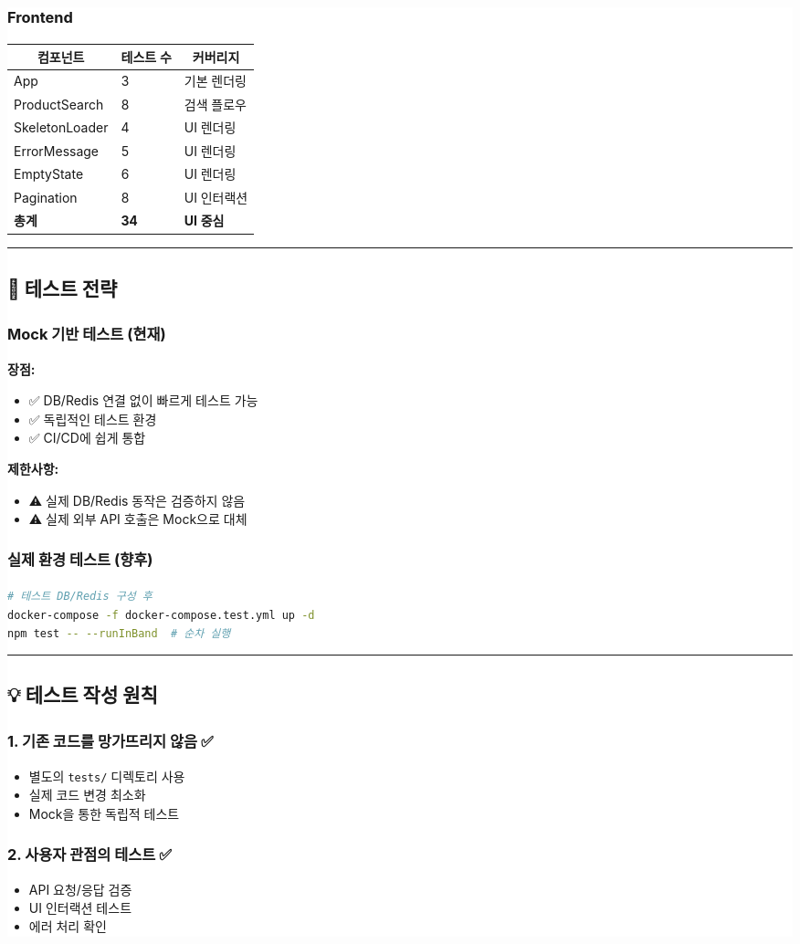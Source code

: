 ### Frontend

| 컴포넌트 | 테스트 수 | 커버리지 |
|----------|-----------|----------|
| App | 3 | 기본 렌더링 |
| ProductSearch | 8 | 검색 플로우 |
| SkeletonLoader | 4 | UI 렌더링 |
| ErrorMessage | 5 | UI 렌더링 |
| EmptyState | 6 | UI 렌더링 |
| Pagination | 8 | UI 인터랙션 |
| **총계** | **34** | **UI 중심** |

---

## 🎯 테스트 전략

### Mock 기반 테스트 (현재)

**장점:**
- ✅ DB/Redis 연결 없이 빠르게 테스트 가능
- ✅ 독립적인 테스트 환경
- ✅ CI/CD에 쉽게 통합

**제한사항:**
- ⚠️ 실제 DB/Redis 동작은 검증하지 않음
- ⚠️ 실제 외부 API 호출은 Mock으로 대체

### 실제 환경 테스트 (향후)

```bash
# 테스트 DB/Redis 구성 후
docker-compose -f docker-compose.test.yml up -d
npm test -- --runInBand  # 순차 실행
```

---

## 💡 테스트 작성 원칙

### 1. 기존 코드를 망가뜨리지 않음 ✅
- 별도의 `tests/` 디렉토리 사용
- 실제 코드 변경 최소화
- Mock을 통한 독립적 테스트

### 2. 사용자 관점의 테스트 ✅
- API 요청/응답 검증
- UI 인터랙션 테스트
- 에러 처리 확인
